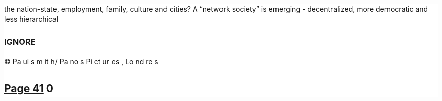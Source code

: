 the nation-state,
employment,
family, culture
and cities?
A “network society”
is emerging -
decentralized, more
democratic and 
less hierarchical

### IGNORE

©
Pa
ul
 s
m
it
h/
Pa
no
s 
Pi
ct
ur
es
, 
Lo
nd
re
s

## [Page 41](https://demo.humlab.umu.se/courier/125736eng.pdf#page=41) 0

